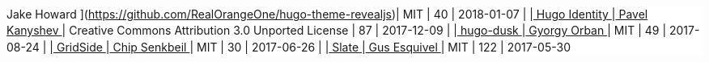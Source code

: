 Jake Howard
](https://github.com/RealOrangeOne/hugo-theme-revealjs)|
MIT
|
40
|
2018-01-07
|
|[
Hugo Identity
](https://themes.gohugo.io/themes/hugo-identity-theme/)|[
Pavel Kanyshev
](https://github.com/aerohub/hugo-identity-theme/blob/master/LICENSE.md)|
Creative Commons Attribution 3.0 Unported License
|
87
|
2017-12-09
|
|[
hugo-dusk
](https://themes.gohugo.io/themes/hugo-dusk/)|[
Gyorgy Orban
](https://github.com/gyorb/hugo-dusk)|
MIT
|
49
|
2017-08-24
|
|[
GridSide
](https://themes.gohugo.io/themes/grid-side/)|[
Chip Senkbeil
](https://github.com/chipsenkbeil/grid-side/blob/master/LICENSE)|
MIT
|
30
|
2017-06-26
|
|[
Slate
](https://themes.gohugo.io/themes/slate/)|[
Gus Esquivel
](https://github.com/gesquive/hugo-slate-demo/blob/master/config.toml)|
MIT
|
122
|
2017-05-30
